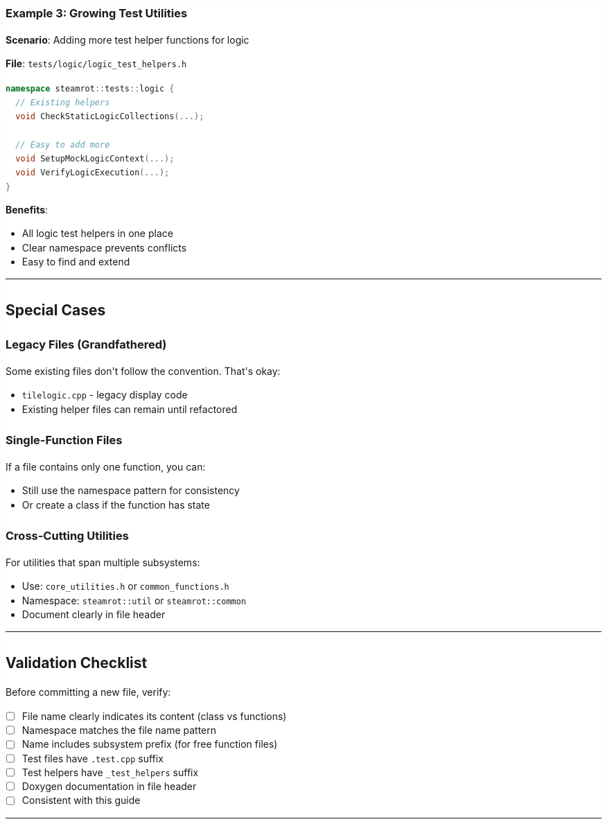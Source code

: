 ### Example 3: Growing Test Utilities

**Scenario**: Adding more test helper functions for logic

**File**: `tests/logic/logic_test_helpers.h`
```cpp
namespace steamrot::tests::logic {
  // Existing helpers
  void CheckStaticLogicCollections(...);
  
  // Easy to add more
  void SetupMockLogicContext(...);
  void VerifyLogicExecution(...);
}
```

**Benefits**:
- All logic test helpers in one place
- Clear namespace prevents conflicts
- Easy to find and extend

---

## Special Cases

### Legacy Files (Grandfathered)

Some existing files don't follow the convention. That's okay:
- `tilelogic.cpp` - legacy display code
- Existing helper files can remain until refactored

### Single-Function Files

If a file contains only one function, you can:
- Still use the namespace pattern for consistency
- Or create a class if the function has state

### Cross-Cutting Utilities

For utilities that span multiple subsystems:
- Use: `core_utilities.h` or `common_functions.h`
- Namespace: `steamrot::util` or `steamrot::common`
- Document clearly in file header

---

## Validation Checklist

Before committing a new file, verify:

- [ ] File name clearly indicates its content (class vs functions)
- [ ] Namespace matches the file name pattern
- [ ] Name includes subsystem prefix (for free function files)
- [ ] Test files have `.test.cpp` suffix
- [ ] Test helpers have `_test_helpers` suffix
- [ ] Doxygen documentation in file header
- [ ] Consistent with this guide

---
